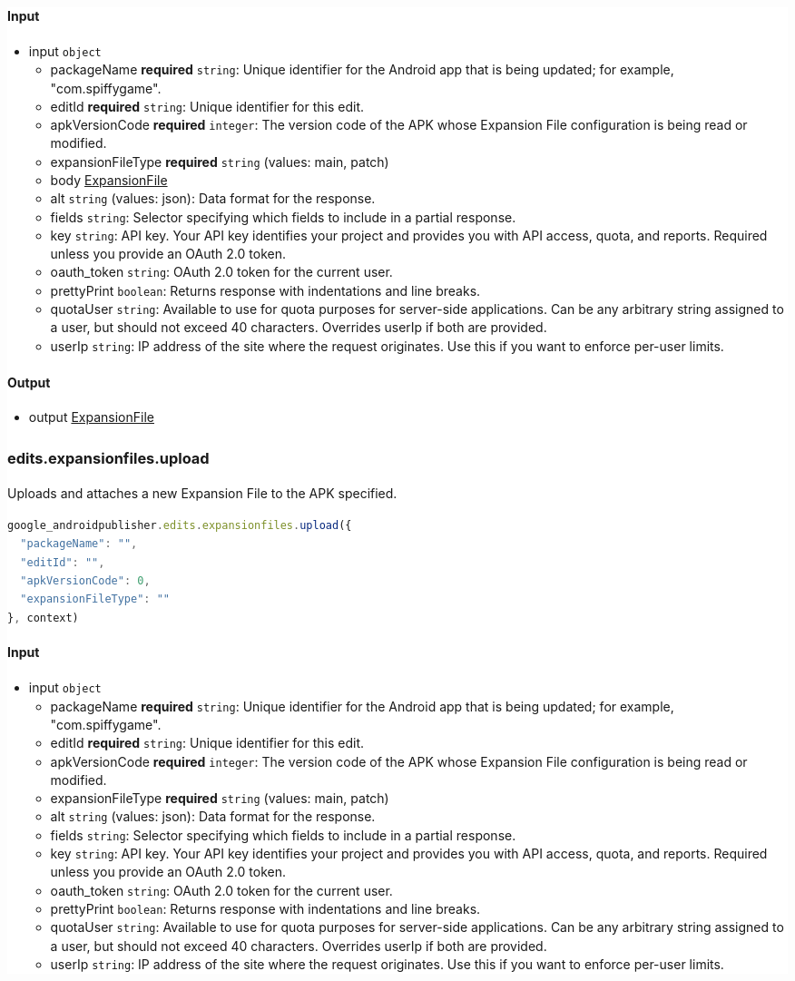 #### Input
* input `object`
  * packageName **required** `string`: Unique identifier for the Android app that is being updated; for example, "com.spiffygame".
  * editId **required** `string`: Unique identifier for this edit.
  * apkVersionCode **required** `integer`: The version code of the APK whose Expansion File configuration is being read or modified.
  * expansionFileType **required** `string` (values: main, patch)
  * body [ExpansionFile](#expansionfile)
  * alt `string` (values: json): Data format for the response.
  * fields `string`: Selector specifying which fields to include in a partial response.
  * key `string`: API key. Your API key identifies your project and provides you with API access, quota, and reports. Required unless you provide an OAuth 2.0 token.
  * oauth_token `string`: OAuth 2.0 token for the current user.
  * prettyPrint `boolean`: Returns response with indentations and line breaks.
  * quotaUser `string`: Available to use for quota purposes for server-side applications. Can be any arbitrary string assigned to a user, but should not exceed 40 characters. Overrides userIp if both are provided.
  * userIp `string`: IP address of the site where the request originates. Use this if you want to enforce per-user limits.

#### Output
* output [ExpansionFile](#expansionfile)

### edits.expansionfiles.upload
Uploads and attaches a new Expansion File to the APK specified.


```js
google_androidpublisher.edits.expansionfiles.upload({
  "packageName": "",
  "editId": "",
  "apkVersionCode": 0,
  "expansionFileType": ""
}, context)
```

#### Input
* input `object`
  * packageName **required** `string`: Unique identifier for the Android app that is being updated; for example, "com.spiffygame".
  * editId **required** `string`: Unique identifier for this edit.
  * apkVersionCode **required** `integer`: The version code of the APK whose Expansion File configuration is being read or modified.
  * expansionFileType **required** `string` (values: main, patch)
  * alt `string` (values: json): Data format for the response.
  * fields `string`: Selector specifying which fields to include in a partial response.
  * key `string`: API key. Your API key identifies your project and provides you with API access, quota, and reports. Required unless you provide an OAuth 2.0 token.
  * oauth_token `string`: OAuth 2.0 token for the current user.
  * prettyPrint `boolean`: Returns response with indentations and line breaks.
  * quotaUser `string`: Available to use for quota purposes for server-side applications. Can be any arbitrary string assigned to a user, but should not exceed 40 characters. Overrides userIp if both are provided.
  * userIp `string`: IP address of the site where the request originates. Use this if you want to enforce per-user limits.
